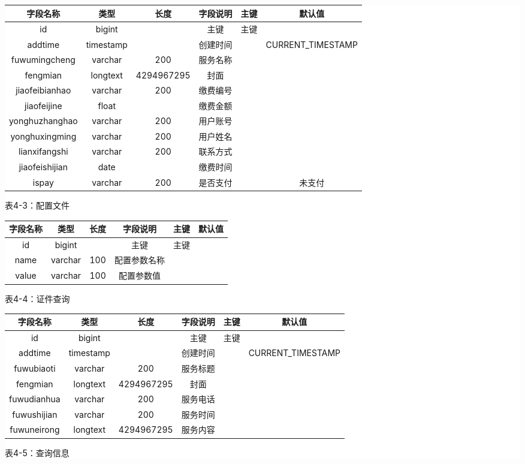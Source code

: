 |字段名称|类型|长度|字段说明|主键|默认值|
| :-: | :-: | :-: | :-: | :-: | :-: |
|id|bigint||主键|主键||
|addtime|timestamp||创建时间||CURRENT\_TIMESTAMP|
|fuwumingcheng|varchar|200|服务名称|||
|fengmian|longtext|4294967295|封面|||
|jiaofeibianhao|varchar|200|缴费编号|||
|jiaofeijine|float||缴费金额|||
|yonghuzhanghao|varchar|200|用户账号|||
|yonghuxingming|varchar|200|用户姓名|||
|lianxifangshi|varchar|200|联系方式|||
|jiaofeishijian|date||缴费时间|||
|ispay|varchar|200|是否支付||未支付|
表4-3：配置文件

|字段名称|类型|长度|字段说明|主键|默认值|
| :-: | :-: | :-: | :-: | :-: | :-: |
|id|bigint||主键|主键||
|name|varchar|100|配置参数名称|||
|value|varchar|100|配置参数值|||
表4-4：证件查询

|字段名称|类型|长度|字段说明|主键|默认值|
| :-: | :-: | :-: | :-: | :-: | :-: |
|id|bigint||主键|主键||
|addtime|timestamp||创建时间||CURRENT\_TIMESTAMP|
|fuwubiaoti|varchar|200|服务标题|||
|fengmian|longtext|4294967295|封面|||
|fuwudianhua|varchar|200|服务电话|||
|fuwushijian|varchar|200|服务时间|||
|fuwuneirong|longtext|4294967295|服务内容|||
表4-5：查询信息
